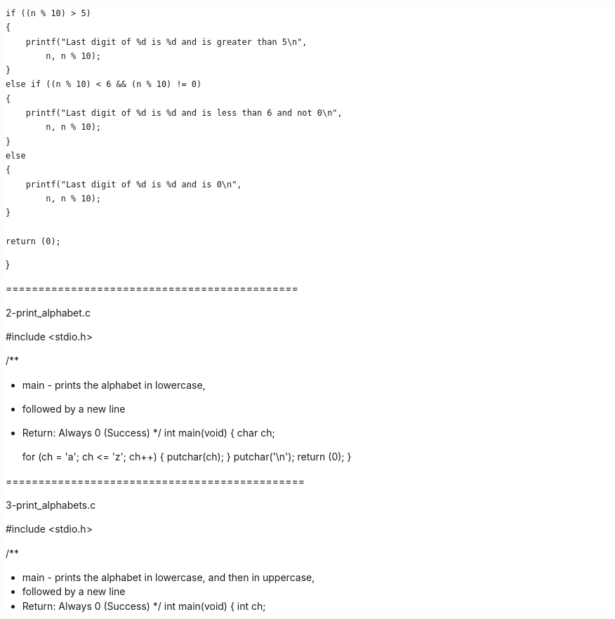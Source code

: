 	if ((n % 10) > 5)
	{
		printf("Last digit of %d is %d and is greater than 5\n",
			n, n % 10);
	}
	else if ((n % 10) < 6 && (n % 10) != 0)
	{
		printf("Last digit of %d is %d and is less than 6 and not 0\n",
			n, n % 10);
	}
	else
	{
		printf("Last digit of %d is %d and is 0\n",
			n, n % 10);
	}

	return (0);

}


=============================================

2-print_alphabet.c


#include <stdio.h>

/**
 * main - prints the alphabet in lowercase,
 * followed by a new line
 * Return: Always 0 (Success)
 */
int main(void)
{
	char ch;

	for (ch = 'a'; ch <= 'z'; ch++)
	{
		putchar(ch);
	}
	putchar('\n');
	return (0);
}


==============================================

3-print_alphabets.c


#include <stdio.h>

/**
 * main - prints the alphabet in lowercase, and then in uppercase,
 * followed by a new line
 * Return: Always 0 (Success)
 */
int main(void)
{
	int ch;
